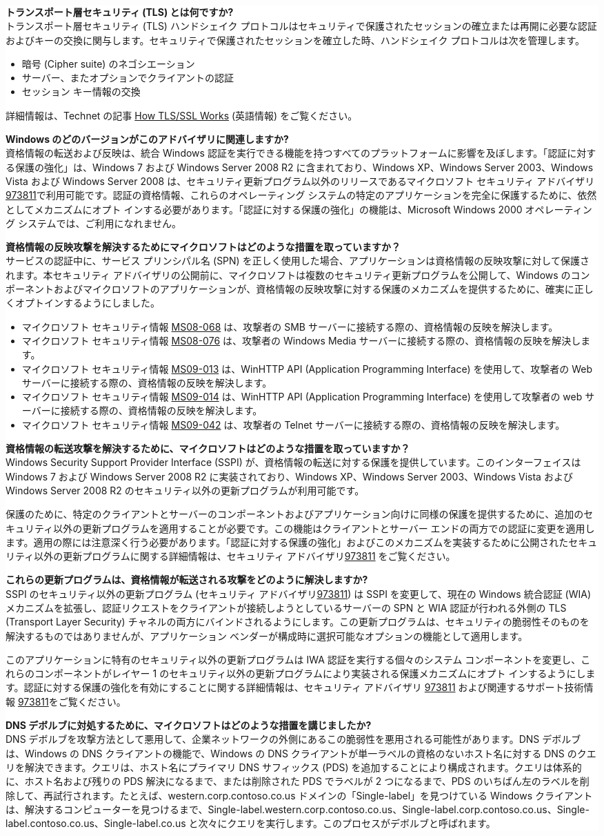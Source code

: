 **トランスポート層セキュリティ (TLS) とは何ですか?**  
トランスポート層セキュリティ (TLS) ハンドシェイク プロトコルはセキュリティで保護されたセッションの確立または再開に必要な認証およびキーの交換に関与します。セキュリティで保護されたセッションを確立した時、ハンドシェイク プロトコルは次を管理します。

-   暗号 (Cipher suite) のネゴシエーション
-   サーバー、またオプションでクライアントの認証
-   セッション キー情報の交換

詳細情報は、Technet の記事 [How TLS/SSL Works](https://technet.microsoft.com/library/cc783349(ws.10).aspx) (英語情報) をご覧ください。

**Windows のどのバージョンがこのアドバイザリに関連しますか?**  
資格情報の転送および反映は、統合 Windows 認証を実行できる機能を持つすべてのプラットフォームに影響を及ぼします。「認証に対する保護の強化」は、Windows 7 および Windows Server 2008 R2 に含まれており、Windows XP、Windows Server 2003、Windows Vista および Windows Server 2008 は、セキュリティ更新プログラム以外のリリースであるマイクロソフト セキュリティ アドバイザリ [973811](https://technet.microsoft.com/security/advisory/973811)で利用可能です。認証の資格情報、これらのオペレーティング システムの特定のアプリケーションを完全に保護するために、依然としてメカニズムにオプト インする必要があります。「認証に対する保護の強化」の機能は、Microsoft Windows 2000 オペレーティング システムでは、ご利用になれません。

**資格情報の反映攻撃を解決するためにマイクロソフトはどのような措置を取っていますか？**       
サービスの認証中に、サービス プリンシパル名 (SPN) を正しく使用した場合、アプリケーションは資格情報の反映攻撃に対して保護されます。本セキュリティ アドバイザリの公開前に、マイクロソフトは複数のセキュリティ更新プログラムを公開して、Windows のコンポーネントおよびマイクロソフトのアプリケーションが、資格情報の反映攻撃に対する保護のメカニズムを提供するために、確実に正しくオプトインするようにしました。

-   マイクロソフト セキュリティ情報 [MS08-068](https://technet.microsoft.com/security/bulletin/ms08-068) は、攻撃者の SMB サーバーに接続する際の、資格情報の反映を解決します。
-   マイクロソフト セキュリティ情報 [MS08-076](https://technet.microsoft.com/security/bulletin/ms08-076) は、攻撃者の Windows Media サーバーに接続する際の、資格情報の反映を解決します。
-   マイクロソフト セキュリティ情報 [MS09-013](https://technet.microsoft.com/security/bulletin/ms09-013) は、WinHTTP API (Application Programming Interface) を使用して、攻撃者の Web サーバーに接続する際の、資格情報の反映を解決します。
-   マイクロソフト セキュリティ情報 [MS09-014](https://technet.microsoft.com/security/bulletin/ms09-014) は、WinHTTP API (Application Programming Interface) を使用して攻撃者の web サーバーに接続する際の、資格情報の反映を解決します。
-   マイクロソフト セキュリティ情報 [MS09-042](https://technet.microsoft.com/security/bulletin/ms09-042) は、攻撃者の Telnet サーバーに接続する際の、資格情報の反映を解決します。

**資格情報の転送攻撃を解決するために、マイクロソフトはどのような措置を取っていますか？**        
Windows Security Support Provider Interface (SSPI) が、資格情報の転送に対する保護を提供しています。このインターフェイスは Windows 7 および Windows Server 2008 R2 に実装されており、Windows XP、Windows Server 2003、Windows Vista および Windows Server 2008 R2 のセキュリティ以外の更新プログラムが利用可能です。

保護のために、特定のクライアントとサーバーのコンポーネントおよびアプリケーション向けに同様の保護を提供するために、追加のセキュリティ以外の更新プログラムを適用することが必要です。この機能はクライアントとサーバー エンドの両方での認証に変更を適用します。適用の際には注意深く行う必要があります。「認証に対する保護の強化」およびこのメカニズムを実装するために公開されたセキュリティ以外の更新プログラムに関する詳細情報は、セキュリティ アドバイザリ[973811](https://technet.microsoft.com/security/advisory/973811) をご覧ください。

**これらの更新プログラムは、資格情報が転送される攻撃をどのように解決しますか?**  
SSPI のセキュリティ以外の更新プログラム (セキュリティ アドバイザリ[973811](https://technet.microsoft.com/security/advisory/973811)) は SSPI を変更して、現在の Windows 統合認証 (WIA) メカニズムを拡張し、認証リクエストをクライアントが接続しようとしているサーバーの SPN と WIA 認証が行われる外側の TLS (Transport Layer Security) チャネルの両方にバインドされるようにします。この更新プログラムは、セキュリティの脆弱性そのものを解決するものではありませんが、アプリケーション ベンダーが構成時に選択可能なオプションの機能として適用します。

このアプリケーションに特有のセキュリティ以外の更新プログラムは IWA 認証を実行する個々のシステム コンポーネントを変更し、これらのコンポーネントがレイヤー 1 のセキュリティ以外の更新プログラムにより実装される保護メカニズムにオプト インするようにします。認証に対する保護の強化を有効にすることに関する詳細情報は、セキュリティ アドバイザリ [973811](https://technet.microsoft.com/security/advisory/973811) および関連するサポート技術情報 [973811](https://support.microsoft.com/kb/973811)をご覧ください。

**DNS デボルブに対処するために、マイクロソフトはどのような措置を講じましたか?**  
DNS デボルブを攻撃方法として悪用して、企業ネットワークの外側にあるこの脆弱性を悪用される可能性があります。DNS デボルブは、Windows の DNS クライアントの機能で、Windows の DNS クライアントが単一ラベルの資格のないホスト名に対する DNS のクエリを解決できます。クエリは、ホスト名にプライマリ DNS サフィックス (PDS) を追加することにより構成されます。クエリは体系的に、ホスト名および残りの PDS 解決になるまで、または削除された PDS でラベルが 2 つになるまで、PDS のいちばん左のラベルを削除して、再試行されます。たとえば、western.corp.contoso.co.us ドメインの「Single-label」を見つけている Windows クライアントは、解決するコンピューターを見つけるまで、Single-label.western.corp.contoso.co.us、Single-label.corp.contoso.co.us、Single-label.contoso.co.us、Single-label.co.us と次々にクエリを実行します。このプロセスがデボルブと呼ばれます。
